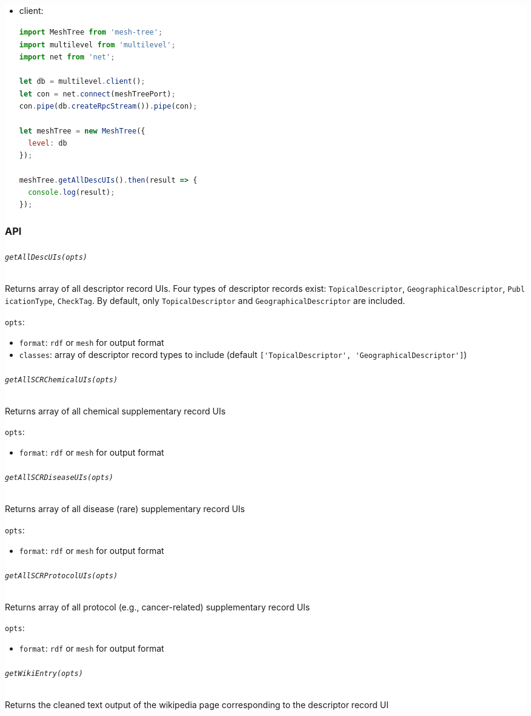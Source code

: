 + client:

  ```js
  import MeshTree from 'mesh-tree';
  import multilevel from 'multilevel';
  import net from 'net';

  let db = multilevel.client();
  let con = net.connect(meshTreePort);
  con.pipe(db.createRpcStream()).pipe(con);

  let meshTree = new MeshTree({
    level: db
  });

  meshTree.getAllDescUIs().then(result => {
    console.log(result);
  });
  ```

### API

###### `getAllDescUIs(opts)`

Returns array of all descriptor record UIs. Four types of descriptor records exist: `TopicalDescriptor`, `GeographicalDescriptor`, `PublicationType`, `CheckTag`. By default, only `TopicalDescriptor` and `GeographicalDescriptor` are included.

`opts`:
  - `format`: `rdf` or `mesh` for output format
  - `classes`: array of descriptor record types to include (default `['TopicalDescriptor', 'GeographicalDescriptor']`)

###### `getAllSCRChemicalUIs(opts)`

Returns array of all chemical supplementary record UIs

`opts`:
  - `format`: `rdf` or `mesh` for output format

###### `getAllSCRDiseaseUIs(opts)`

Returns array of all disease (rare) supplementary record UIs

`opts`:
  - `format`: `rdf` or `mesh` for output format

###### `getAllSCRProtocolUIs(opts)`

Returns array of all protocol (e.g., cancer-related) supplementary record UIs

`opts`:
  - `format`: `rdf` or `mesh` for output format

###### `getWikiEntry(opts)`

Returns the cleaned text output of the wikipedia page corresponding to the descriptor record UI
